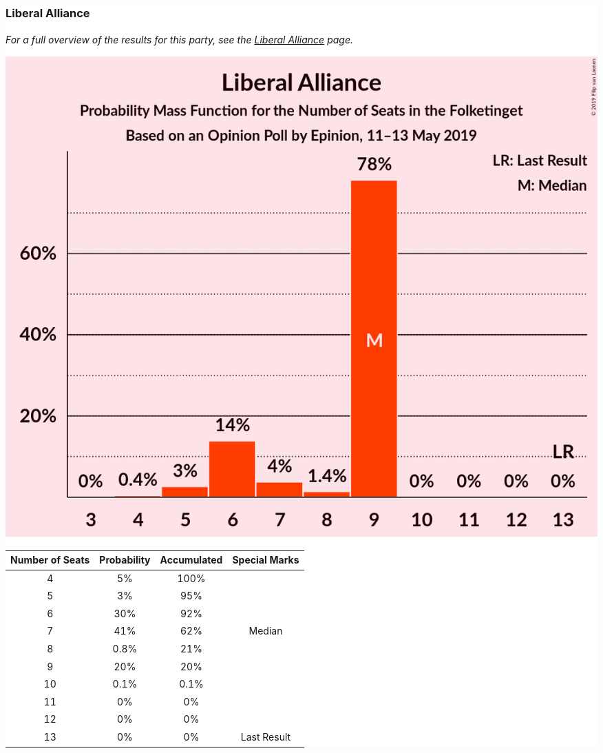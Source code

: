 ### Liberal Alliance

*For a full overview of the results for this party, see the [Liberal Alliance](party-liberalalliance.html) page.*

![Graph with seats probability mass function not yet produced](2019-05-13-Epinion-seats-pmf-liberalalliance.png "Seats Probability Mass Function")

| Number of Seats | Probability | Accumulated | Special Marks |
|:---------------:|:-----------:|:-----------:|:-------------:|
| 4 | 5% | 100% |  |
| 5 | 3% | 95% |  |
| 6 | 30% | 92% |  |
| 7 | 41% | 62% | Median |
| 8 | 0.8% | 21% |  |
| 9 | 20% | 20% |  |
| 10 | 0.1% | 0.1% |  |
| 11 | 0% | 0% |  |
| 12 | 0% | 0% |  |
| 13 | 0% | 0% | Last Result |
